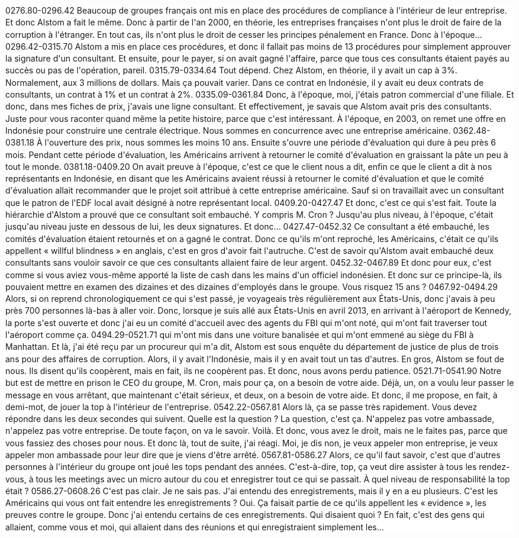 0276.80-0296.42   Beaucoup de groupes français ont mis en place des procédures de compliance à l'intérieur de leur entreprise. Et donc Alstom a fait le même. Donc à partir de l'an 2000, en théorie, les entreprises françaises n'ont plus le droit de faire de la corruption à l'étranger. En tout cas, ils n'ont plus le droit de cesser les principes pénalement en France. Donc à l'époque...
0296.42-0315.70   Alstom a mis en place ces procédures, et donc il fallait pas moins de 13 procédures pour simplement approuver la signature d'un consultant. Et ensuite, pour le payer, si on avait gagné l'affaire, parce que tous ces consultants étaient payés au succès ou pas de l'opération, pareil.
0315.79-0334.64   Tout dépend. Chez Alstom, en théorie, il y avait un cap à 3%. Normalement, aux 3 millions de dollars. Mais ça pouvait varier. Dans ce contrat en Indonésie, il y avait eu deux contrats de consultants, un contrat à 1% et un contrat à 2%.
0335.09-0361.84   Donc, à l'époque, moi, j'étais patron commercial d'une filiale. Et donc, dans mes fiches de prix, j'avais une ligne consultant. Et effectivement, je savais que Alstom avait pris des consultants. Juste pour vous raconter quand même la petite histoire, parce que c'est intéressant. À l'époque, en 2003, on remet une offre en Indonésie pour construire une centrale électrique. Nous sommes en concurrence avec une entreprise américaine.
0362.48-0381.18   À l'ouverture des prix, nous sommes les moins 10 ans. Ensuite s'ouvre une période d'évaluation qui dure à peu près 6 mois. Pendant cette période d'évaluation, les Américains arrivent à retourner le comité d'évaluation en graissant la pâte un peu à tout le monde.
0381.18-0409.20   On avait preuve à l'époque, c'est ce que le client nous a dit, enfin ce que le client a dit à nos représentants en Indonésie, en disant que les Américains avaient réussi à retourner le comité d'évaluation et que le comité d'évaluation allait recommander que le projet soit attribué à cette entreprise américaine. Sauf si on travaillait avec un consultant que le patron de l'EDF local avait désigné à notre représentant local.
0409.20-0427.47   Et donc, c'est ce qui s'est fait. Toute la hiérarchie d'Alstom a prouvé que ce consultant soit embauché. Y compris M. Cron ? Jusqu'au plus niveau, à l'époque, c'était jusqu'au niveau juste en dessous de lui, les deux signatures. Et donc...
0427.47-0452.32   Ce consultant a été embauché, les comités d'évaluation étaient retournés et on a gagné le contrat. Donc ce qu'ils m'ont reproché, les Américains, c'était ce qu'ils appellent « willful blindness » en anglais, c'est en gros d'avoir fait l'autruche. C'est de savoir qu'Alstom avait embauché deux consultants sans vouloir savoir ce que ces consultants allaient faire de leur argent.
0452.32-0467.89   Et donc pour eux, c'est comme si vous aviez vous-même apporté la liste de cash dans les mains d'un officiel indonésien. Et donc sur ce principe-là, ils pouvaient mettre en examen des dizaines et des dizaines d'employés dans le groupe. Vous risquez 15 ans ?
0467.92-0494.29   Alors, si on reprend chronologiquement ce qui s'est passé, je voyageais très régulièrement aux États-Unis, donc j'avais à peu près 700 personnes là-bas à aller voir. Donc, lorsque je suis allé aux États-Unis en avril 2013, en arrivant à l'aéroport de Kennedy, la porte s'est ouverte et donc j'ai eu un comité d'accueil avec des agents du FBI qui m'ont noté, qui m'ont fait traverser tout l'aéroport comme ça.
0494.29-0521.71   qui m'ont mis dans une voiture banalisée et qui m'ont emmené au siège du FBI à Manhattan. Et là, j'ai été reçu par un procureur qui m'a dit, Alstom est sous enquête du département de justice de plus de trois ans pour des affaires de corruption. Alors, il y avait l'Indonésie, mais il y en avait tout un tas d'autres. En gros, Alstom se fout de nous. Ils disent qu'ils coopèrent, mais en fait, ils ne coopèrent pas. Et donc, nous avons perdu patience.
0521.71-0541.90   Notre but est de mettre en prison le CEO du groupe, M. Cron, mais pour ça, on a besoin de votre aide. Déjà, un, on a voulu leur passer le message en vous arrêtant, que maintenant c'était sérieux, et deux, on a besoin de votre aide. Et donc, il me propose, en fait, à demi-mot, de jouer la top à l'intérieur de l'entreprise.
0542.22-0567.81   Alors là, ça se passe très rapidement. Vous devez répondre dans les deux secondes qui suivent. Quelle est la question ? La question, c'est ça. N'appelez pas votre ambassade, n'appelez pas votre entreprise. De toute façon, on va le savoir. Voilà. Et donc, vous avez le droit, mais ne le faites pas, parce que vous fassiez des choses pour nous. Et donc là, tout de suite, j'ai réagi. Moi, je dis non, je veux appeler mon entreprise, je veux appeler mon ambassade pour leur dire que je viens d'être arrêté.
0567.81-0586.27   Alors, ce qu'il faut savoir, c'est que d'autres personnes à l'intérieur du groupe ont joué les tops pendant des années. C'est-à-dire, top, ça veut dire assister à tous les rendez-vous, à tous les meetings avec un micro autour du cou et enregistrer tout ce qui se passait. À quel niveau de responsabilité la top était ?
0586.27-0608.26   C'est pas clair. Je ne sais pas. J'ai entendu des enregistrements, mais il y en a eu plusieurs. C'est les Américains qui vous ont fait entendre les enregistrements ? Oui. Ça faisait partie de ce qu'ils appellent les « evidence », les preuves contre le groupe. Donc j'ai entendu certains de ces enregistrements. Qui disaient quoi ? En fait, c'est des gens qui allaient, comme vous et moi, qui allaient dans des réunions et qui enregistraient simplement les...